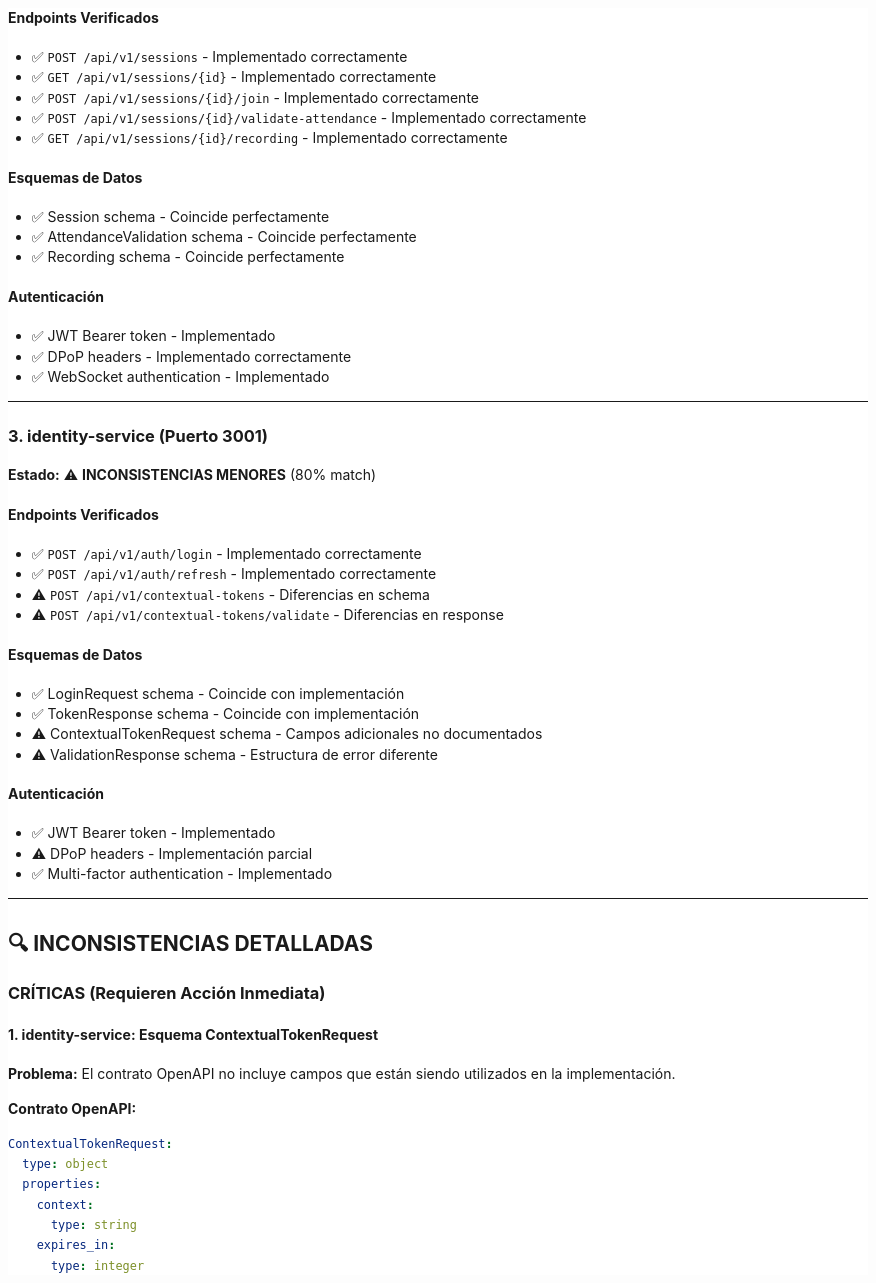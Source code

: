 #### Endpoints Verificados
- ✅ `POST /api/v1/sessions` - Implementado correctamente
- ✅ `GET /api/v1/sessions/{id}` - Implementado correctamente
- ✅ `POST /api/v1/sessions/{id}/join` - Implementado correctamente
- ✅ `POST /api/v1/sessions/{id}/validate-attendance` - Implementado correctamente
- ✅ `GET /api/v1/sessions/{id}/recording` - Implementado correctamente

#### Esquemas de Datos
- ✅ Session schema - Coincide perfectamente
- ✅ AttendanceValidation schema - Coincide perfectamente
- ✅ Recording schema - Coincide perfectamente

#### Autenticación
- ✅ JWT Bearer token - Implementado
- ✅ DPoP headers - Implementado correctamente
- ✅ WebSocket authentication - Implementado

---

### 3. **identity-service** (Puerto 3001)
**Estado:** ⚠️ **INCONSISTENCIAS MENORES** (80% match)

#### Endpoints Verificados
- ✅ `POST /api/v1/auth/login` - Implementado correctamente
- ✅ `POST /api/v1/auth/refresh` - Implementado correctamente
- ⚠️ `POST /api/v1/contextual-tokens` - Diferencias en schema
- ⚠️ `POST /api/v1/contextual-tokens/validate` - Diferencias en response

#### Esquemas de Datos
- ✅ LoginRequest schema - Coincide con implementación
- ✅ TokenResponse schema - Coincide con implementación
- ⚠️ ContextualTokenRequest schema - Campos adicionales no documentados
- ⚠️ ValidationResponse schema - Estructura de error diferente

#### Autenticación
- ✅ JWT Bearer token - Implementado
- ⚠️ DPoP headers - Implementación parcial
- ✅ Multi-factor authentication - Implementado

---

## 🔍 INCONSISTENCIAS DETALLADAS

### **CRÍTICAS (Requieren Acción Inmediata)**

#### 1. identity-service: Esquema ContextualTokenRequest
**Problema:** El contrato OpenAPI no incluye campos que están siendo utilizados en la implementación.

**Contrato OpenAPI:**
```yaml
ContextualTokenRequest:
  type: object
  properties:
    context:
      type: string
    expires_in:
      type: integer
```
